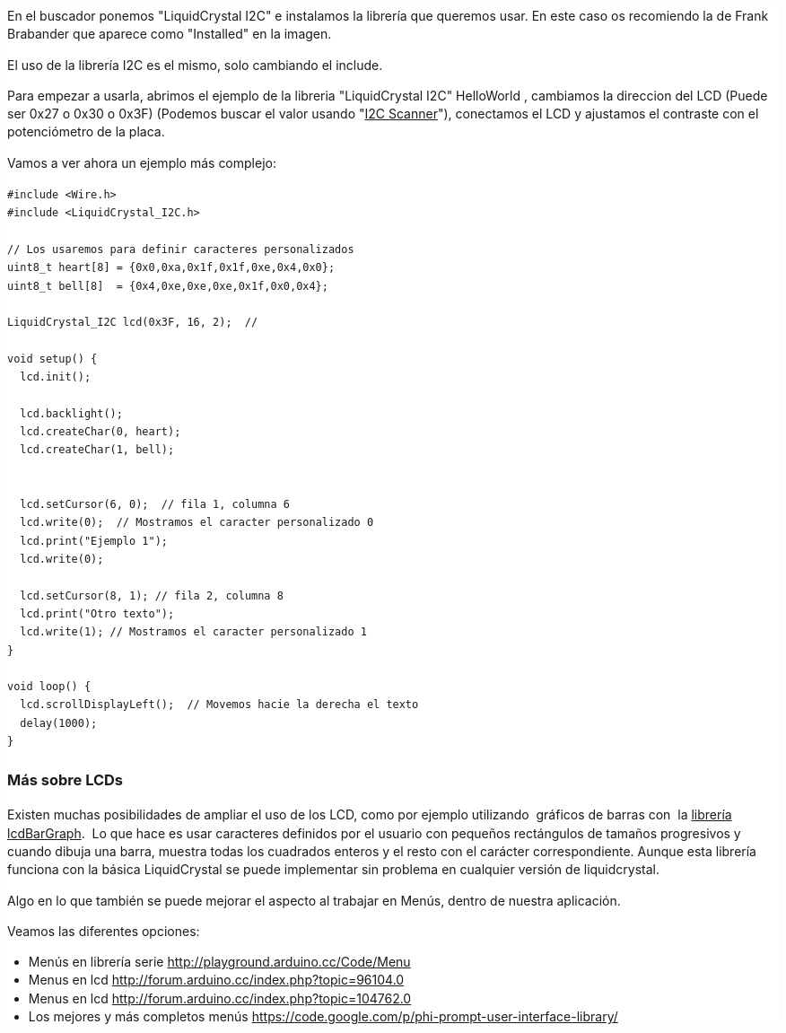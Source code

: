 En el buscador ponemos "LiquidCrystal I2C" e instalamos la librería que queremos usar. En este caso os recomiendo la de Frank Brabander que aparece como "Installed" en la imagen.

El uso de la librería I2C es el mismo, solo cambiando el include.

Para empezar a usarla, abrimos el ejemplo de la libreria "LiquidCrystal I2C" HelloWorld , cambiamos la direccion del LCD (Puede ser 0x27 o 0x30 o 0x3F) (Podemos buscar el valor usando "[I2C Scanner](https://github.com/javacasm/ArduinoAvanzadoPriego/blob/master/codigo/i2c_scanner/i2c_scanner.ino)"), conectamos el LCD y ajustamos el contraste con el potenciómetro de la placa.

Vamos a ver ahora un ejemplo más complejo:

    #include <Wire.h>
    #include <LiquidCrystal_I2C.h>

    // Los usaremos para definir caracteres personalizados
    uint8_t heart[8] = {0x0,0xa,0x1f,0x1f,0xe,0x4,0x0};
    uint8_t bell[8]  = {0x4,0xe,0xe,0xe,0x1f,0x0,0x4};

    LiquidCrystal_I2C lcd(0x3F, 16, 2);  //

    void setup() {
      lcd.init();

      lcd.backlight();
      lcd.createChar(0, heart);
      lcd.createChar(1, bell);


      lcd.setCursor(6, 0);  // fila 1, columna 6
      lcd.write(0);  // Mostramos el caracter personalizado 0
      lcd.print("Ejemplo 1");
      lcd.write(0);

      lcd.setCursor(8, 1); // fila 2, columna 8
      lcd.print("Otro texto");
      lcd.write(1); // Mostramos el caracter personalizado 1
    }

    void loop() {
      lcd.scrollDisplayLeft();  // Movemos hacie la derecha el texto
      delay(1000);
    }


### Más sobre LCDs

Existen muchas posibilidades de ampliar el uso de los LCD, como por ejemplo utilizando  gráficos de barras con  la [librería lcdBarGraph](http://playground.arduino.cc/Code/LcdBarGraph).  Lo que hace es usar caracteres definidos por el usuario con pequeños rectángulos de tamaños progresivos y cuando dibuja una barra, muestra todas los cuadrados enteros y el resto con el carácter correspondiente. Aunque esta librería funciona con la básica LiquidCrystal se puede implementar sin problema en cualquier versión de liquidcrystal.

Algo en lo que también se puede mejorar el aspecto al trabajar en Menús, dentro de nuestra aplicación.

Veamos las diferentes opciones:
* Menús en librería serie http://playground.arduino.cc/Code/Menu
* Menus en lcd http://forum.arduino.cc/index.php?topic=96104.0
* Menus en lcd http://forum.arduino.cc/index.php?topic=104762.0
* Los mejores y más completos menús https://code.google.com/p/phi-prompt-user-interface-library/
